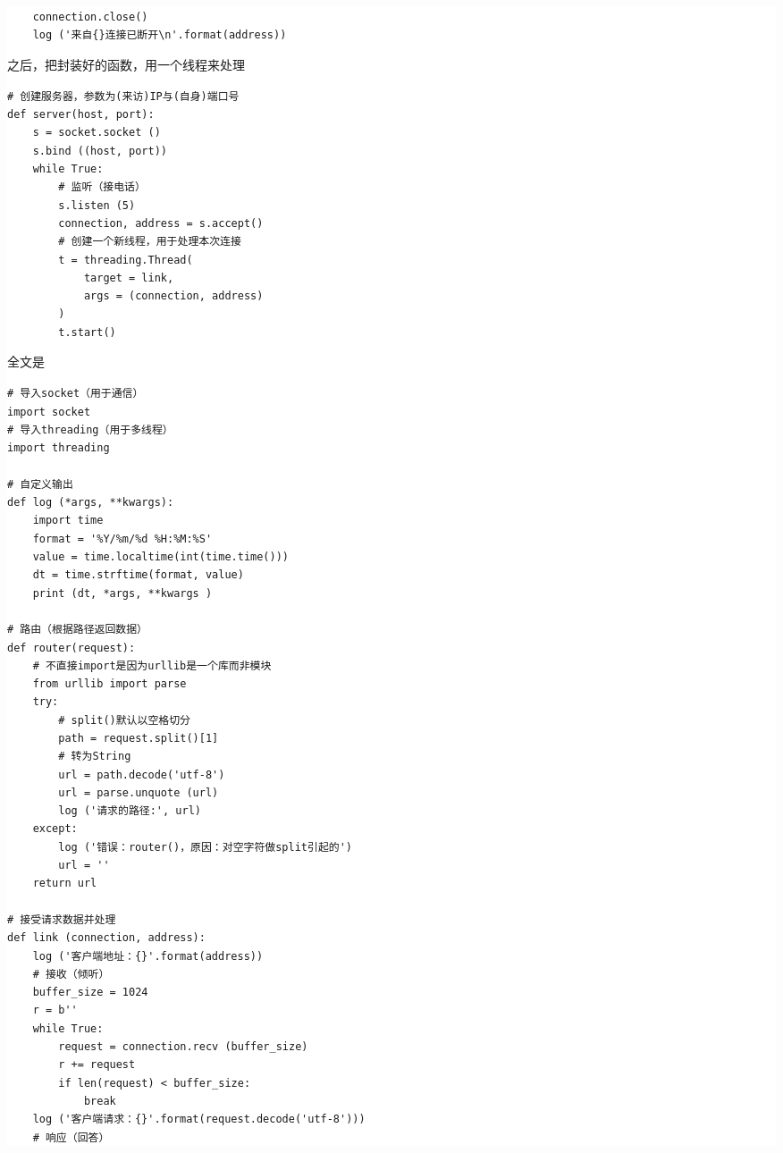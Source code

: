 ```
    connection.close()
    log ('来自{}连接已断开\n'.format(address))
```
之后，把封装好的函数，用一个线程来处理
```
# 创建服务器，参数为(来访)IP与(自身)端口号
def server(host, port):
    s = socket.socket ()
    s.bind ((host, port))
    while True:
        # 监听（接电话）
        s.listen (5)
        connection, address = s.accept()
        # 创建一个新线程，用于处理本次连接
        t = threading.Thread(
            target = link, 
            args = (connection, address)
        )
        t.start()
```
全文是
```
# 导入socket（用于通信）
import socket
# 导入threading（用于多线程）
import threading

# 自定义输出
def log (*args, **kwargs):
    import time
    format = '%Y/%m/%d %H:%M:%S'
    value = time.localtime(int(time.time()))
    dt = time.strftime(format, value)
    print (dt, *args, **kwargs )

# 路由（根据路径返回数据）
def router(request):
    # 不直接import是因为urllib是一个库而非模块
    from urllib import parse
    try:
        # split()默认以空格切分
        path = request.split()[1]
        # 转为String
        url = path.decode('utf-8')
        url = parse.unquote (url)
        log ('请求的路径:', url)
    except:
        log ('错误：router()，原因：对空字符做split引起的')
        url = ''
    return url

# 接受请求数据并处理
def link (connection, address):
    log ('客户端地址：{}'.format(address))
    # 接收（倾听）
    buffer_size = 1024
    r = b''
    while True:
        request = connection.recv (buffer_size)
        r += request
        if len(request) < buffer_size:
            break
    log ('客户端请求：{}'.format(request.decode('utf-8')))
    # 响应（回答）
```